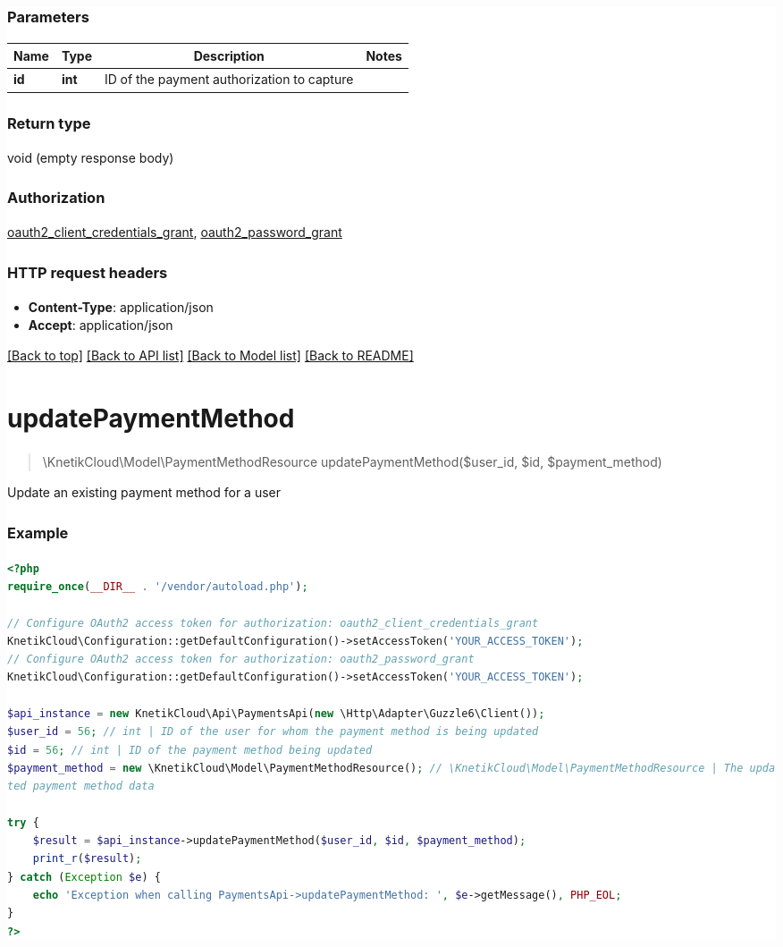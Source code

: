 ### Parameters

Name | Type | Description  | Notes
------------- | ------------- | ------------- | -------------
 **id** | **int**| ID of the payment authorization to capture |

### Return type

void (empty response body)

### Authorization

[oauth2_client_credentials_grant](../../README.md#oauth2_client_credentials_grant), [oauth2_password_grant](../../README.md#oauth2_password_grant)

### HTTP request headers

 - **Content-Type**: application/json
 - **Accept**: application/json

[[Back to top]](#) [[Back to API list]](../../README.md#documentation-for-api-endpoints) [[Back to Model list]](../../README.md#documentation-for-models) [[Back to README]](../../README.md)

# **updatePaymentMethod**
> \KnetikCloud\Model\PaymentMethodResource updatePaymentMethod($user_id, $id, $payment_method)

Update an existing payment method for a user

### Example
```php
<?php
require_once(__DIR__ . '/vendor/autoload.php');

// Configure OAuth2 access token for authorization: oauth2_client_credentials_grant
KnetikCloud\Configuration::getDefaultConfiguration()->setAccessToken('YOUR_ACCESS_TOKEN');
// Configure OAuth2 access token for authorization: oauth2_password_grant
KnetikCloud\Configuration::getDefaultConfiguration()->setAccessToken('YOUR_ACCESS_TOKEN');

$api_instance = new KnetikCloud\Api\PaymentsApi(new \Http\Adapter\Guzzle6\Client());
$user_id = 56; // int | ID of the user for whom the payment method is being updated
$id = 56; // int | ID of the payment method being updated
$payment_method = new \KnetikCloud\Model\PaymentMethodResource(); // \KnetikCloud\Model\PaymentMethodResource | The updated payment method data

try {
    $result = $api_instance->updatePaymentMethod($user_id, $id, $payment_method);
    print_r($result);
} catch (Exception $e) {
    echo 'Exception when calling PaymentsApi->updatePaymentMethod: ', $e->getMessage(), PHP_EOL;
}
?>
```

